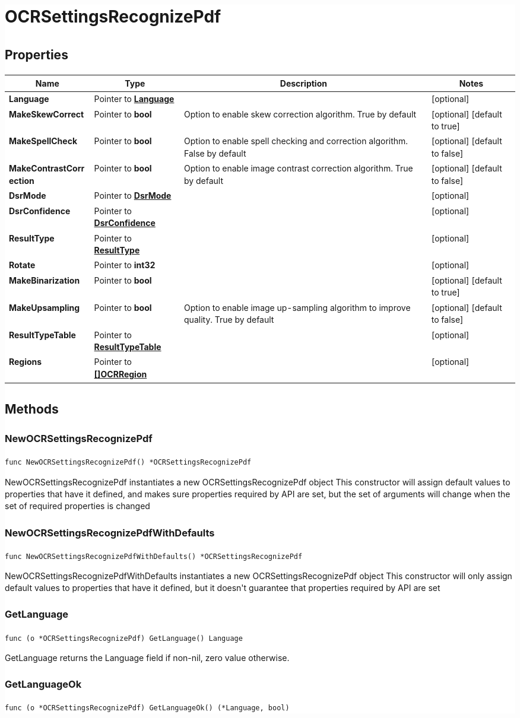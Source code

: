 # OCRSettingsRecognizePdf

## Properties

Name | Type | Description | Notes
------------ | ------------- | ------------- | -------------
**Language** | Pointer to [**Language**](Language.md) |  | [optional] 
**MakeSkewCorrect** | Pointer to **bool** | Option to enable skew correction algorithm. True by default | [optional] [default to true]
**MakeSpellCheck** | Pointer to **bool** | Option to enable spell checking and correction algorithm. False by default | [optional] [default to false]
**MakeContrastCorrection** | Pointer to **bool** | Option to enable image contrast correction algorithm. True by default | [optional] [default to false]
**DsrMode** | Pointer to [**DsrMode**](DsrMode.md) |  | [optional] 
**DsrConfidence** | Pointer to [**DsrConfidence**](DsrConfidence.md) |  | [optional] 
**ResultType** | Pointer to [**ResultType**](ResultType.md) |  | [optional] 
**Rotate** | Pointer to **int32** |  | [optional] 
**MakeBinarization** | Pointer to **bool** |  | [optional] [default to true]
**MakeUpsampling** | Pointer to **bool** | Option to enable image up-sampling algorithm to improve quality. True by default | [optional] [default to false]
**ResultTypeTable** | Pointer to [**ResultTypeTable**](ResultTypeTable.md) |  | [optional] 
**Regions** | Pointer to [**[]OCRRegion**](OCRRegion.md) |  | [optional] 

## Methods

### NewOCRSettingsRecognizePdf

`func NewOCRSettingsRecognizePdf() *OCRSettingsRecognizePdf`

NewOCRSettingsRecognizePdf instantiates a new OCRSettingsRecognizePdf object
This constructor will assign default values to properties that have it defined,
and makes sure properties required by API are set, but the set of arguments
will change when the set of required properties is changed

### NewOCRSettingsRecognizePdfWithDefaults

`func NewOCRSettingsRecognizePdfWithDefaults() *OCRSettingsRecognizePdf`

NewOCRSettingsRecognizePdfWithDefaults instantiates a new OCRSettingsRecognizePdf object
This constructor will only assign default values to properties that have it defined,
but it doesn't guarantee that properties required by API are set

### GetLanguage

`func (o *OCRSettingsRecognizePdf) GetLanguage() Language`

GetLanguage returns the Language field if non-nil, zero value otherwise.

### GetLanguageOk

`func (o *OCRSettingsRecognizePdf) GetLanguageOk() (*Language, bool)`
